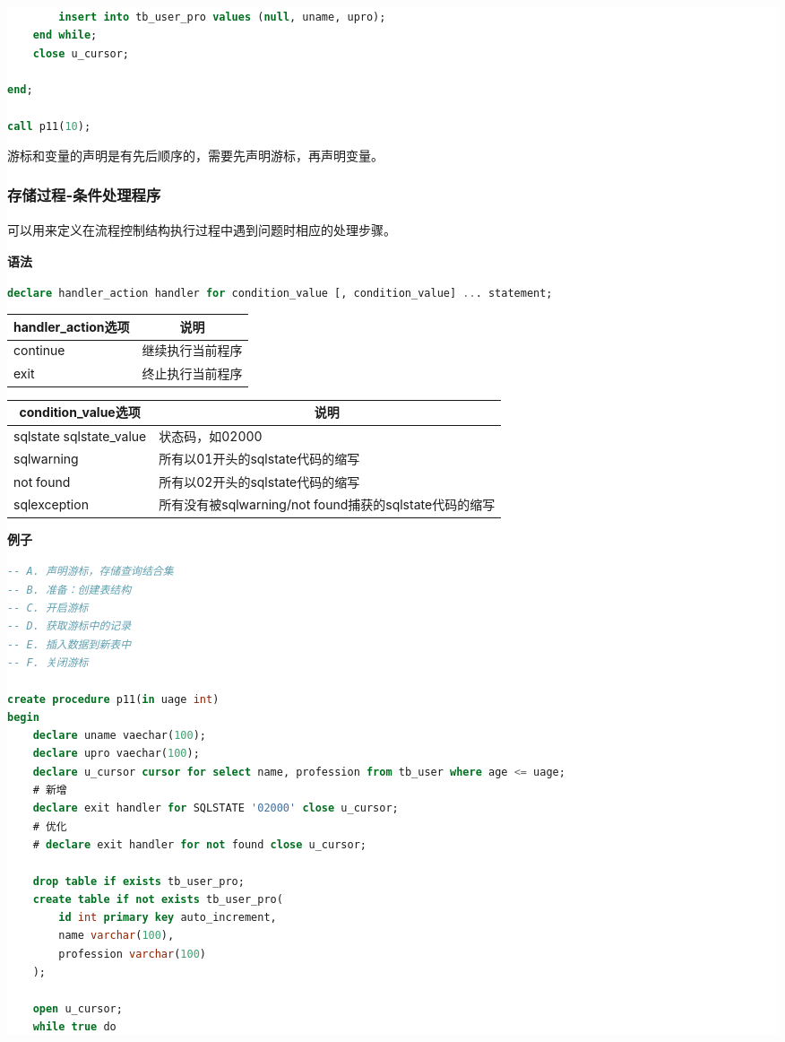 ```sql
        insert into tb_user_pro values (null, uname, upro);
    end while;
    close u_cursor;
  
end;

call p11(10);
```

游标和变量的声明是有先后顺序的，需要先声明游标，再声明变量。



### 存储过程-条件处理程序

可以用来定义在流程控制结构执行过程中遇到问题时相应的处理步骤。

**语法**

```sql
declare handler_action handler for condition_value [, condition_value] ... statement;
```

| handler_action选项 | 说明             |
| ------------------ | ---------------- |
| continue           | 继续执行当前程序 |
| exit               | 终止执行当前程序 |

| condition_value选项     | 说明                                                   |
| ----------------------- | ------------------------------------------------------ |
| sqlstate sqlstate_value | 状态码，如02000                                        |
| sqlwarning              | 所有以01开头的sqlstate代码的缩写                       |
| not found               | 所有以02开头的sqlstate代码的缩写                       |
| sqlexception            | 所有没有被sqlwarning/not found捕获的sqlstate代码的缩写 |

**例子**

```sql
-- A. 声明游标，存储查询结合集
-- B. 准备：创建表结构
-- C. 开启游标
-- D. 获取游标中的记录
-- E. 插入数据到新表中
-- F. 关闭游标

create procedure p11(in uage int)
begin
	declare uname vaechar(100);
    declare upro vaechar(100);
    declare u_cursor cursor for select name, profession from tb_user where age <= uage;
    # 新增
    declare exit handler for SQLSTATE '02000' close u_cursor;
    # 优化
    # declare exit handler for not found close u_cursor;
    
    drop table if exists tb_user_pro;
    create table if not exists tb_user_pro(
        id int primary key auto_increment,
        name varchar(100),
        profession varchar(100)
    );
    
    open u_cursor;
    while true do
```